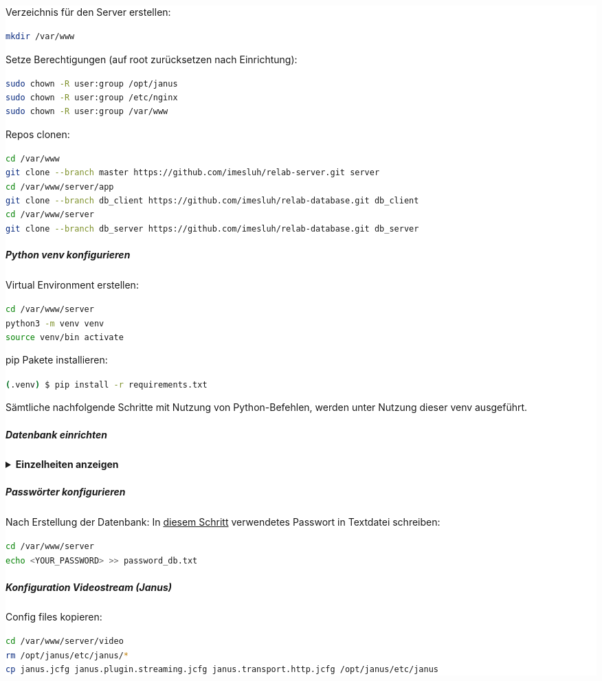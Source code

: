 Verzeichnis für den Server erstellen:
```sh
mkdir /var/www
```

Setze Berechtigungen (auf root zurücksetzen nach Einrichtung):
```sh
sudo chown -R user:group /opt/janus
sudo chown -R user:group /etc/nginx
sudo chown -R user:group /var/www
```

Repos clonen:
```sh
cd /var/www
git clone --branch master https://github.com/imesluh/relab-server.git server
cd /var/www/server/app
git clone --branch db_client https://github.com/imesluh/relab-database.git db_client
cd /var/www/server
git clone --branch db_server https://github.com/imesluh/relab-database.git db_server
```

##### Python venv konfigurieren

Virtual Environment erstellen:
```sh
cd /var/www/server
python3 -m venv venv
source venv/bin activate
```

pip Pakete installieren:
```sh
(.venv) $ pip install -r requirements.txt
```

Sämtliche nachfolgende Schritte mit Nutzung von Python-Befehlen, werden unter Nutzung dieser venv ausgeführt.


##### Datenbank einrichten

<details><summary><b>Einzelheiten anzeigen</b></summary></details>

##### Passwörter konfigurieren

Nach Erstellung der Datenbank: In [diesem Schritt](#datenbank-einrichten) verwendetes Passwort in Textdatei schreiben:
```sh
cd /var/www/server
echo <YOUR_PASSWORD> >> password_db.txt
```

##### Konfiguration Videostream (Janus)

Config files kopieren:
```sh
cd /var/www/server/video
rm /opt/janus/etc/janus/*
cp janus.jcfg janus.plugin.streaming.jcfg janus.transport.http.jcfg /opt/janus/etc/janus
```
